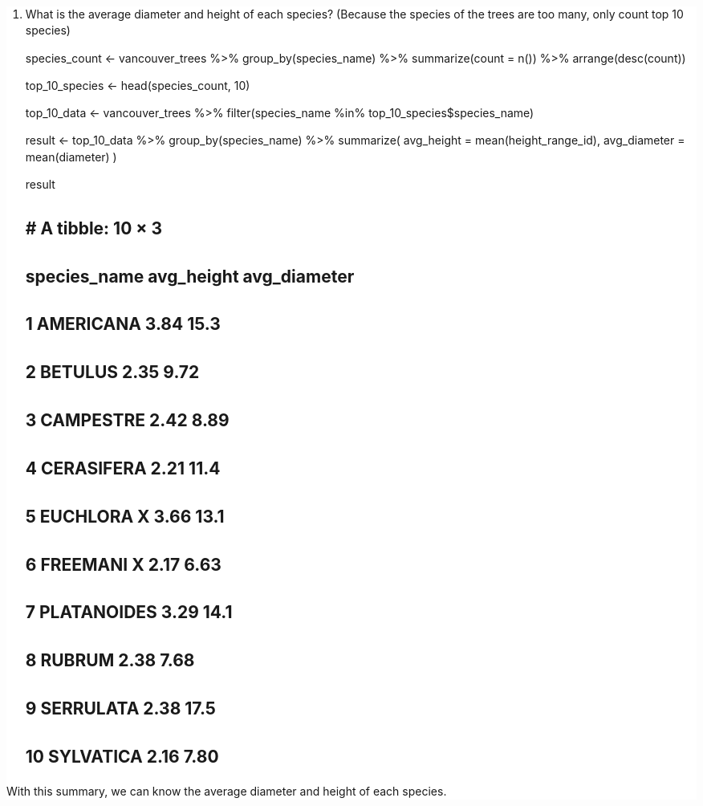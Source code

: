 1.  What is the average diameter and height of each species? (Because
    the species of the trees are too many, only count top 10 species)



    species_count <- vancouver_trees %>%
      group_by(species_name) %>%
      summarize(count = n()) %>%
      arrange(desc(count))

    top_10_species <- head(species_count, 10)

    top_10_data <- vancouver_trees %>%
      filter(species_name %in% top_10_species$species_name)

    result <- top_10_data %>%
      group_by(species_name) %>%
      summarize(
        avg_height = mean(height_range_id),
        avg_diameter = mean(diameter)
      )

    result

    ## # A tibble: 10 × 3
    ##    species_name avg_height avg_diameter
    ##    <chr>             <dbl>        <dbl>
    ##  1 AMERICANA          3.84        15.3 
    ##  2 BETULUS            2.35         9.72
    ##  3 CAMPESTRE          2.42         8.89
    ##  4 CERASIFERA         2.21        11.4 
    ##  5 EUCHLORA   X       3.66        13.1 
    ##  6 FREEMANI   X       2.17         6.63
    ##  7 PLATANOIDES        3.29        14.1 
    ##  8 RUBRUM             2.38         7.68
    ##  9 SERRULATA          2.38        17.5 
    ## 10 SYLVATICA          2.16         7.80

With this summary, we can know the average diameter and height of each
species.

